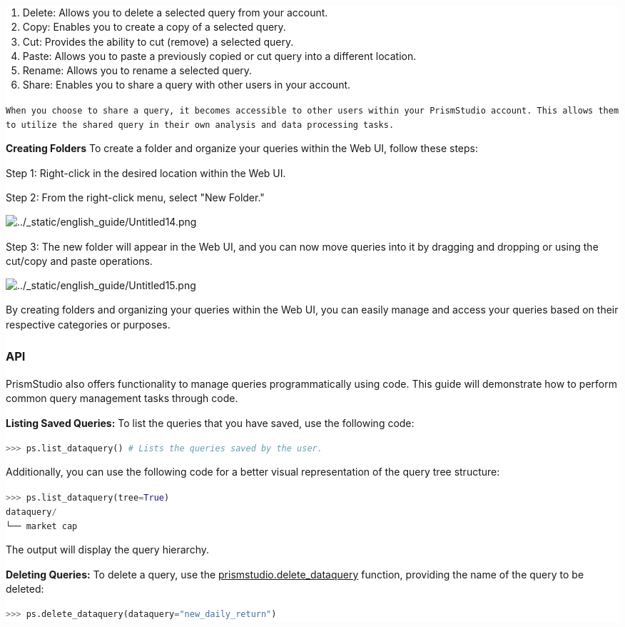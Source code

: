 1. Delete: Allows you to delete a selected query from your account.
2. Copy: Enables you to create a copy of a selected query.
3. Cut: Provides the ability to cut (remove) a selected query.
4. Paste: Allows you to paste a previously copied or cut query into a different location.
5. Rename: Allows you to rename a selected query.
6. Share: Enables you to share a query with other users in your account.

```{tip}
When you choose to share a query, it becomes accessible to other users within your PrismStudio account. This allows them to utilize the shared query in their own analysis and data processing tasks.
```

**Creating Folders**
To create a folder and organize your queries within the Web UI, follow these steps:

Step 1: Right-click in the desired location within the Web UI.

Step 2: From the right-click menu, select "New Folder."

![../_static/english_guide/Untitled14.png](../_static/english_guide/Untitled14.png)

Step 3: The new folder will appear in the Web UI, and you can now move queries into it by dragging and dropping or using the cut/copy and paste operations.

![../_static/english_guide/Untitled15.png](../_static/english_guide/Untitled15.png)

By creating folders and organizing your queries within the Web UI, you can easily manage and access your queries based on their respective categories or purposes.

### API

PrismStudio also offers functionality to manage queries programmatically using code. This guide will demonstrate how to perform common query management tasks through code.

**Listing Saved Queries:**
To list the queries that you have saved, use the following code:

```python
>>> ps.list_dataquery() # Lists the queries saved by the user.
```

Additionally, you can use the following code for a better visual representation of the query tree structure:

```python
>>> ps.list_dataquery(tree=True)
dataquery/
└── market cap
```

The output will display the query hierarchy.

**Deleting Queries:**
To delete a query, use the [prismstudio.delete_dataquery](<#prismstudio.delete_dataquery>) function, providing the name of the query to be deleted:

```python
>>> ps.delete_dataquery(dataquery="new_daily_return")
```
